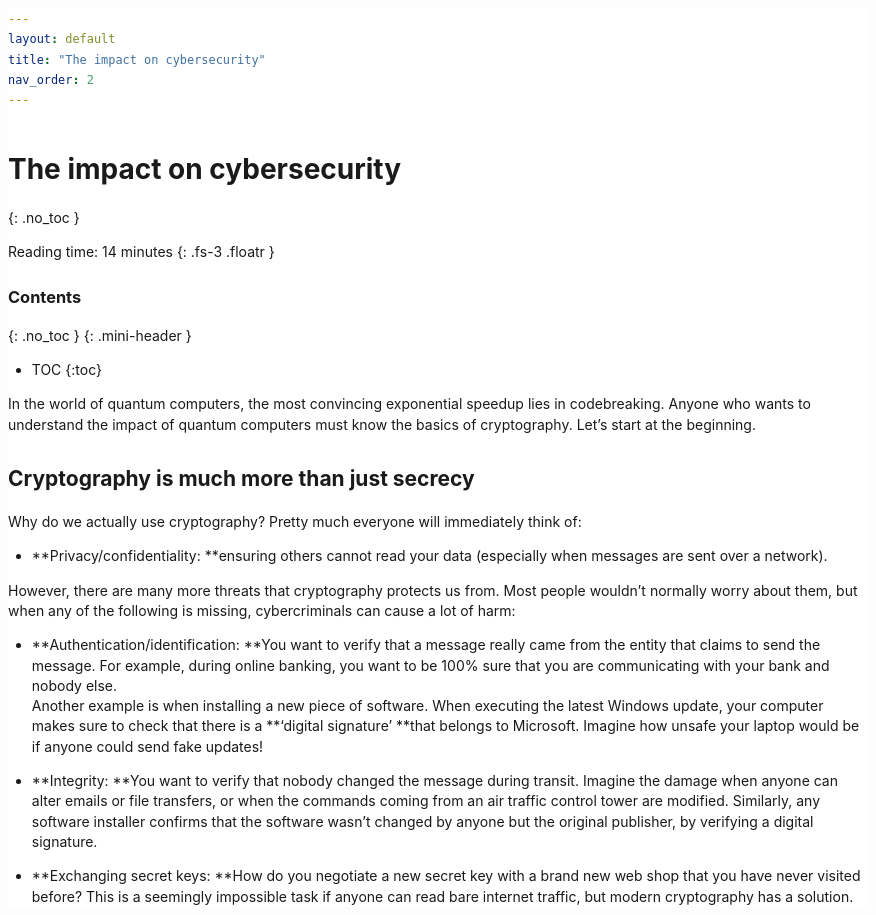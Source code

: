 ```yaml
---
layout: default
title: "The impact on cybersecurity"
nav_order: 2
---
```

 
 
# The impact on cybersecurity
{: .no_toc }


Reading time: 14 minutes
{: .fs-3 .floatr }

### Contents
{: .no_toc }
{: .mini-header } 

- TOC
{:toc}




In the world of quantum computers, the most convincing exponential speedup lies in codebreaking. Anyone who wants to understand the impact of quantum computers must know the basics of cryptography. Let’s start at the beginning. 

## Cryptography is much more than just secrecy 

Why do we actually use cryptography? Pretty much everyone will immediately think of:

- **Privacy/confidentiality: **ensuring others cannot read your data (especially when messages are sent over a network).

However, there are many more threats that cryptography protects us from. Most people wouldn’t normally worry about them, but when any of the following is missing, cybercriminals can cause a lot of harm: 

- **Authentication/identification: **You want to verify that a message really came from the entity that claims to send the message. For example, during online banking, you want to be 100% sure that you are communicating with your bank and nobody else.  
  Another example is when installing a new piece of software. When executing the latest Windows update, your computer makes sure to check that there is a **‘digital signature’ **that belongs to Microsoft. Imagine how unsafe your laptop would be if anyone could send fake updates!

- **Integrity: **You want to verify that nobody changed the message during transit. Imagine the damage when anyone can alter emails or file transfers, or when the commands coming from an air traffic control tower are modified. Similarly, any software installer confirms that the software wasn’t changed by anyone but the original publisher, by verifying a digital signature.

- **Exchanging secret keys: **How do you negotiate a new secret key with a brand new web shop that you have never visited before? This is a seemingly impossible task if anyone can read bare internet traffic, but modern cryptography has a solution.
